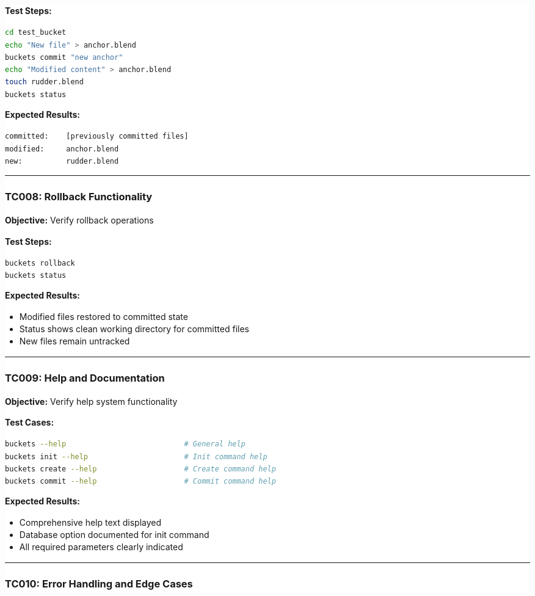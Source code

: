 **Test Steps:**
```bash
cd test_bucket
echo "New file" > anchor.blend
buckets commit "new anchor"
echo "Modified content" > anchor.blend
touch rudder.blend
buckets status
```

**Expected Results:**
```
committed:    [previously committed files]
modified:     anchor.blend
new:          rudder.blend
```

---

### TC008: Rollback Functionality

**Objective:** Verify rollback operations

**Test Steps:**
```bash
buckets rollback
buckets status
```

**Expected Results:**
- Modified files restored to committed state
- Status shows clean working directory for committed files
- New files remain untracked

---

### TC009: Help and Documentation

**Objective:** Verify help system functionality

**Test Cases:**
```bash
buckets --help                           # General help
buckets init --help                      # Init command help  
buckets create --help                    # Create command help
buckets commit --help                    # Commit command help
```

**Expected Results:** 
- Comprehensive help text displayed
- Database option documented for init command
- All required parameters clearly indicated

---

### TC010: Error Handling and Edge Cases
